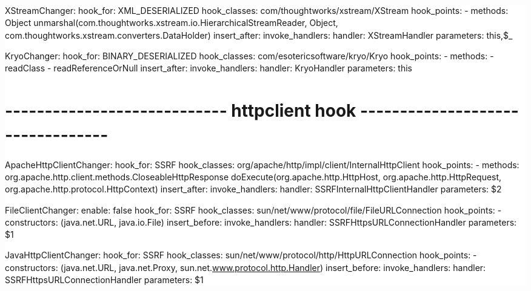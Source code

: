 
XStreamChanger:
  hook_for: XML_DESERIALIZED
  hook_classes: com/thoughtworks/xstream/XStream
  hook_points:
    - methods: Object unmarshal(com.thoughtworks.xstream.io.HierarchicalStreamReader, Object, com.thoughtworks.xstream.converters.DataHolder)
      insert_after:
        invoke_handlers:
          handler: XStreamHandler
          parameters: this,$_

KryoChanger:
  hook_for: BINARY_DESERIALIZED
  hook_classes: com/esotericsoftware/kryo/Kryo
  hook_points:
    - methods:
        - readClass
        - readReferenceOrNull
      insert_after:
        invoke_handlers:
          handler: KryoHandler
          parameters: this

# ---------------------------- httpclient hook ---------------------------------

ApacheHttpClientChanger:
  hook_for: SSRF
  hook_classes: org/apache/http/impl/client/InternalHttpClient
  hook_points:
    - methods: org.apache.http.client.methods.CloseableHttpResponse doExecute(org.apache.http.HttpHost, org.apache.http.HttpRequest, org.apache.http.protocol.HttpContext)
      insert_after: 
        invoke_handlers:
          handler: SSRFInternalHttpClientHandler
          parameters: $2


FileClientChanger:
  enable: false
  hook_for: SSRF
  hook_classes: sun/net/www/protocol/file/FileURLConnection
  hook_points:
    - constructors: (java.net.URL, java.io.File)
      insert_before:
        invoke_handlers:
          handler: SSRFHttpsURLConnectionHandler
          parameters: $1


JavaHttpClientChanger:
  hook_for: SSRF
  hook_classes: sun/net/www/protocol/http/HttpURLConnection
  hook_points:
    - constructors: (java.net.URL, java.net.Proxy, sun.net.www.protocol.http.Handler)
      insert_before:
        invoke_handlers:
          handler: SSRFHttpsURLConnectionHandler
          parameters: $1
